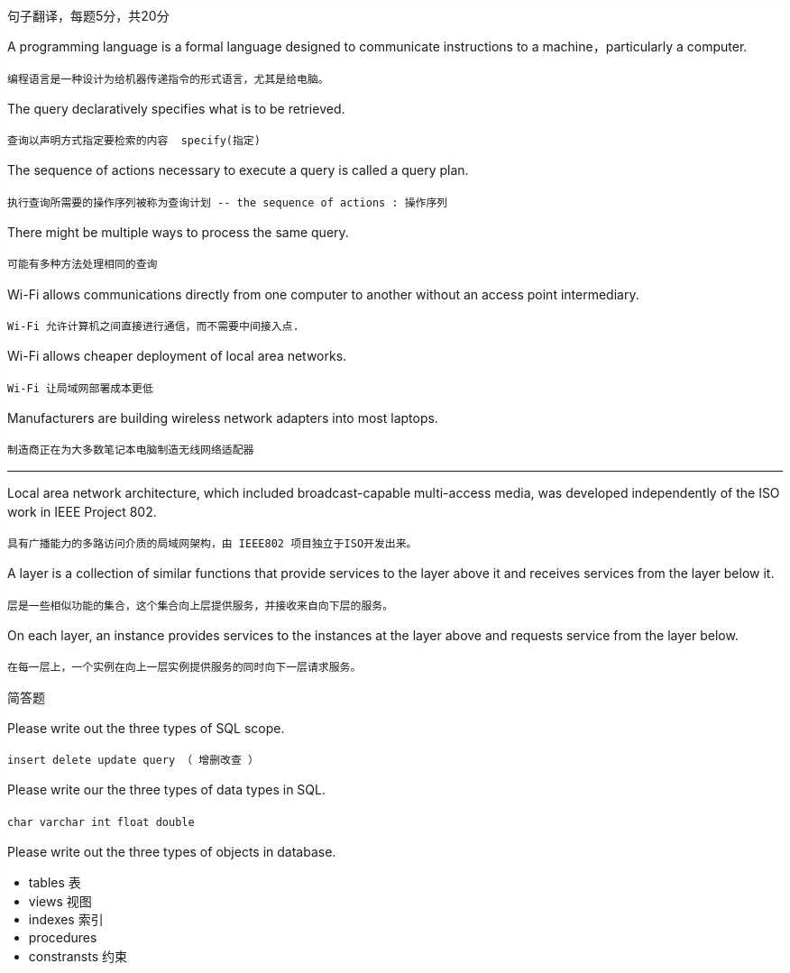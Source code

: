           

句子翻译，每题5分，共20分

A programming language is a formal language designed to communicate instructions to a machine，particularly a computer.

	编程语言是一种设计为给机器传递指令的形式语言，尤其是给电脑。

The query declaratively specifies what is to be retrieved.

	查询以声明方式指定要检索的内容  specify(指定)

The sequence of actions necessary to execute a query is called a query plan.

	执行查询所需要的操作序列被称为查询计划 -- the sequence of actions : 操作序列

There might be multiple ways to process the same query.

	可能有多种方法处理相同的查询

Wi-Fi allows communications directly from one computer to another without an access point intermediary.

	Wi-Fi 允许计算机之间直接进行通信，而不需要中间接入点.

Wi-Fi allows cheaper deployment of local area networks.

	Wi-Fi 让局域网部署成本更低

Manufacturers are building wireless network adapters into most laptops.

	制造商正在为大多数笔记本电脑制造无线网络适配器

---

Local area network architecture, which included broadcast-capable multi-access media, was developed independently of the ISO work in IEEE Project 802.

	具有广播能力的多路访问介质的局域网架构，由 IEEE802 项目独立于ISO开发出来。

A layer is a collection of similar functions that provide services to the layer above it and receives services from the layer below it.

	层是一些相似功能的集合，这个集合向上层提供服务，并接收来自向下层的服务。

On each layer, an instance provides services to the instances at the layer above and requests service from the layer below.

	在每一层上，一个实例在向上一层实例提供服务的同时向下一层请求服务。

简答题

Please write out the three types of SQL scope.

	insert delete update query （ 增删改查 ）

Please write our the three types of data types in SQL.

	char varchar int float double

Please write out the three types of objects in database.
- tables 表
- views 视图
- indexes 索引
- procedures
- constransts 约束
